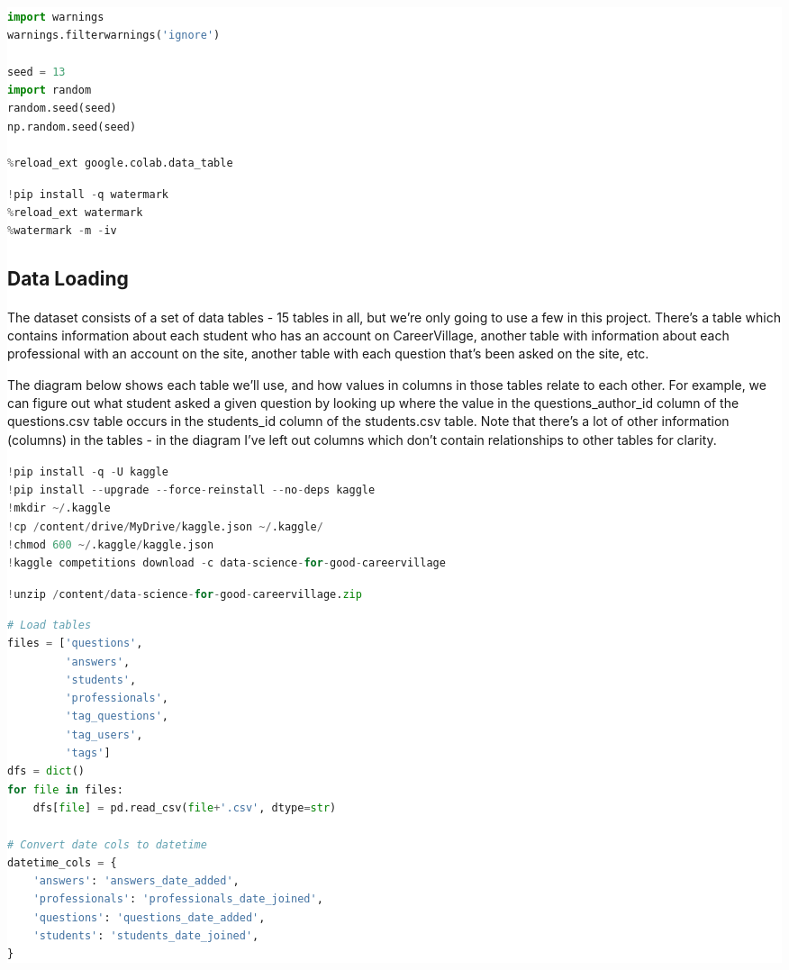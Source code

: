 ```python id="QUzjVxrwJGp4"
import warnings
warnings.filterwarnings('ignore')

seed = 13
import random
random.seed(seed)
np.random.seed(seed)

%reload_ext google.colab.data_table
```

```python colab={"base_uri": "https://localhost:8080/"} id="le-C8Jukjd_E" outputId="59dd6c3d-1065-41ea-b4d1-63408136521a"
!pip install -q watermark
%reload_ext watermark
%watermark -m -iv
```


## Data Loading



The dataset consists of a set of data tables - 15 tables in all, but we’re only going to use a few in this project. There’s a table which contains information about each student who has an account on CareerVillage, another table with information about each professional with an account on the site, another table with each question that’s been asked on the site, etc.

The diagram below shows each table we’ll use, and how values in columns in those tables relate to each other. For example, we can figure out what student asked a given question by looking up where the value in the questions_author_id column of the questions.csv table occurs in the students_id column of the students.csv table. Note that there’s a lot of other information (columns) in the tables - in the diagram I’ve left out columns which don’t contain relationships to other tables for clarity.





```python id="8tIziHn5H6ye"
!pip install -q -U kaggle
!pip install --upgrade --force-reinstall --no-deps kaggle
!mkdir ~/.kaggle
!cp /content/drive/MyDrive/kaggle.json ~/.kaggle/
!chmod 600 ~/.kaggle/kaggle.json
!kaggle competitions download -c data-science-for-good-careervillage
```

```python id="DmTGhKwdI12x"
!unzip /content/data-science-for-good-careervillage.zip
```

```python id="zN1caVdN2jHc"
# Load tables
files = ['questions',
         'answers',
         'students',
         'professionals',
         'tag_questions',
         'tag_users',
         'tags']
dfs = dict()
for file in files:
    dfs[file] = pd.read_csv(file+'.csv', dtype=str)

# Convert date cols to datetime
datetime_cols = {
    'answers': 'answers_date_added',
    'professionals': 'professionals_date_joined',
    'questions': 'questions_date_added',
    'students': 'students_date_joined',
}
```